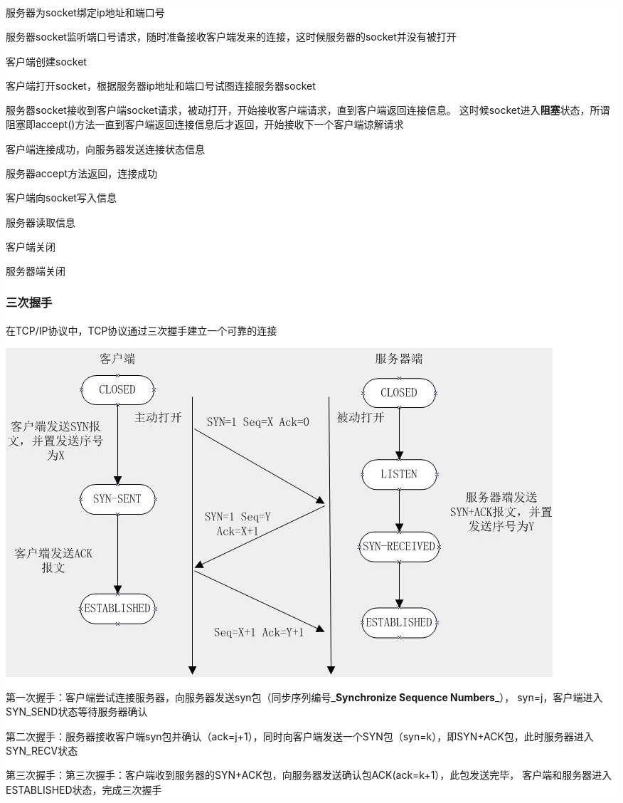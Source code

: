 服务器为socket绑定ip地址和端口号

服务器socket监听端口号请求，随时准备接收客户端发来的连接，这时候服务器的socket并没有被打开

客户端创建socket

客户端打开socket，根据服务器ip地址和端口号试图连接服务器socket

服务器socket接收到客户端socket请求，被动打开，开始接收客户端请求，直到客户端返回连接信息。
这时候socket进入**阻塞**状态，所谓阻塞即accept()方法一直到客户端返回连接信息后才返回，开始接收下一个客户端谅解请求

客户端连接成功，向服务器发送连接状态信息

服务器accept方法返回，连接成功

客户端向socket写入信息

服务器读取信息

客户端关闭

服务器端关闭

### 三次握手
在TCP/IP协议中，TCP协议通过三次握手建立一个可靠的连接

![image](images/image9.png)

第一次握手：客户端尝试连接服务器，向服务器发送syn包（同步序列编号_**Synchronize Sequence Numbers**_），
syn=j，客户端进入SYN_SEND状态等待服务器确认

第二次握手：服务器接收客户端syn包并确认（ack=j+1），同时向客户端发送一个SYN包（syn=k），即SYN+ACK包，此时服务器进入SYN_RECV状态

第三次握手：第三次握手：客户端收到服务器的SYN+ACK包，向服务器发送确认包ACK(ack=k+1），此包发送完毕，
客户端和服务器进入ESTABLISHED状态，完成三次握手
